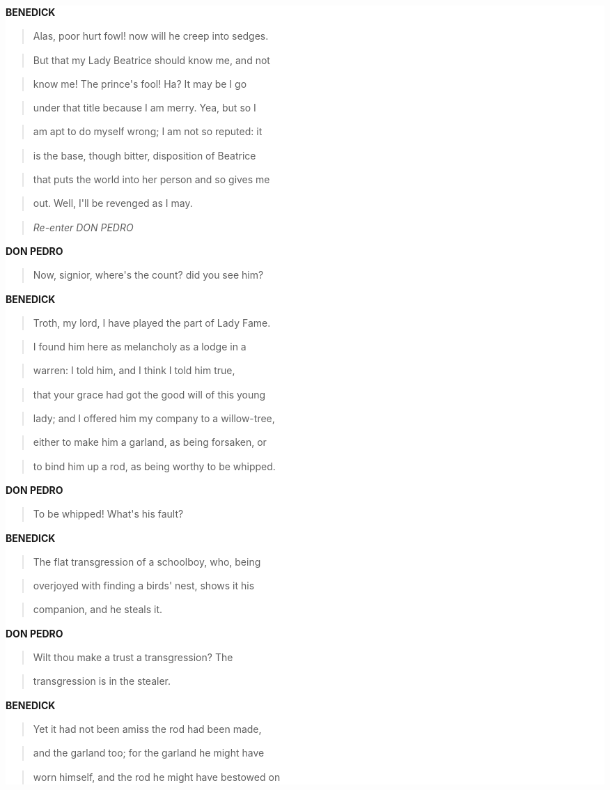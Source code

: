 **BENEDICK**

> Alas, poor hurt fowl! now will he creep into sedges.  

> But that my Lady Beatrice should know me, and not  

> know me! The prince's fool! Ha? It may be I go  

> under that title because I am merry. Yea, but so I  

> am apt to do myself wrong; I am not so reputed: it  

> is the base, though bitter, disposition of Beatrice  

> that puts the world into her person and so gives me  

> out. Well, I'll be revenged as I may.  

> *Re-enter DON PEDRO*

**DON PEDRO**

> Now, signior, where's the count? did you see him?  

**BENEDICK**

> Troth, my lord, I have played the part of Lady Fame.  

> I found him here as melancholy as a lodge in a  

> warren: I told him, and I think I told him true,  

> that your grace had got the good will of this young  

> lady; and I offered him my company to a willow-tree,  

> either to make him a garland, as being forsaken, or  

> to bind him up a rod, as being worthy to be whipped.  

**DON PEDRO**

> To be whipped! What's his fault?  

**BENEDICK**

> The flat transgression of a schoolboy, who, being  

> overjoyed with finding a birds' nest, shows it his  

> companion, and he steals it.  

**DON PEDRO**

> Wilt thou make a trust a transgression? The  

> transgression is in the stealer.  

**BENEDICK**

> Yet it had not been amiss the rod had been made,  

> and the garland too; for the garland he might have  

> worn himself, and the rod he might have bestowed on  
